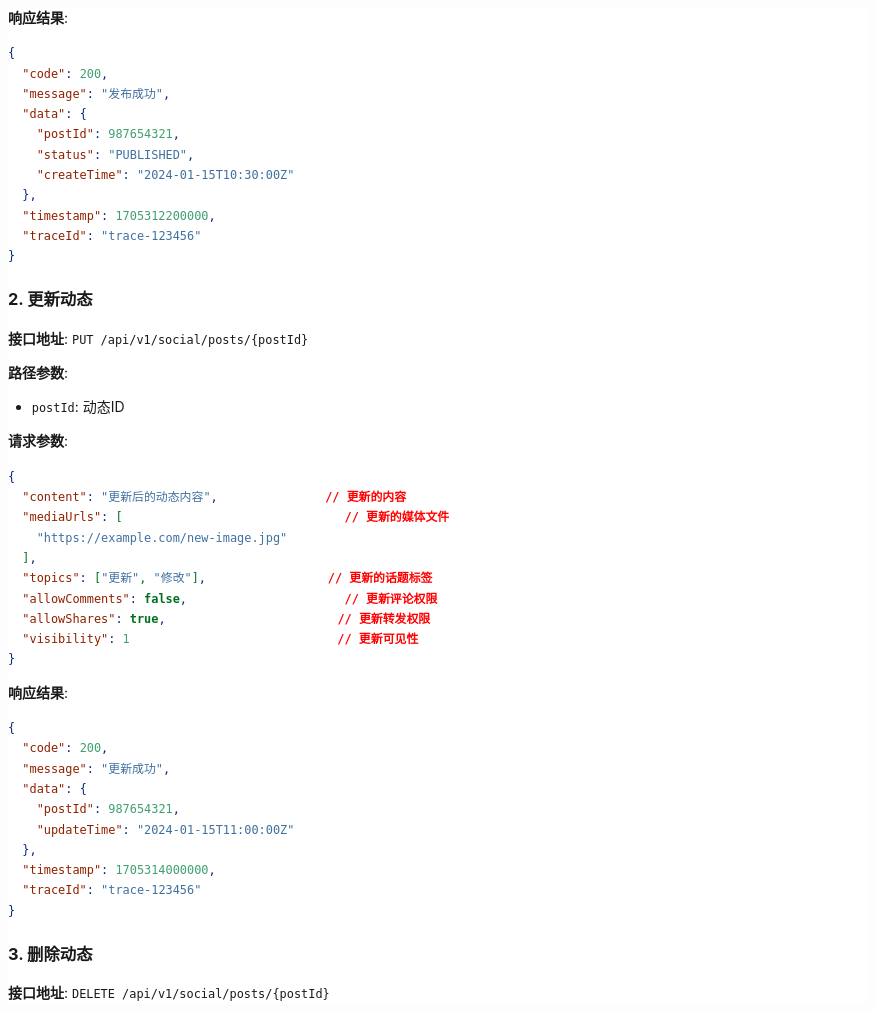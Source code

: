 **响应结果**:
```json
{
  "code": 200,
  "message": "发布成功",
  "data": {
    "postId": 987654321,
    "status": "PUBLISHED",
    "createTime": "2024-01-15T10:30:00Z"
  },
  "timestamp": 1705312200000,
  "traceId": "trace-123456"
}
```

### 2. 更新动态

**接口地址**: `PUT /api/v1/social/posts/{postId}`

**路径参数**:
- `postId`: 动态ID

**请求参数**:
```json
{
  "content": "更新后的动态内容",               // 更新的内容
  "mediaUrls": [                               // 更新的媒体文件
    "https://example.com/new-image.jpg"
  ],
  "topics": ["更新", "修改"],                 // 更新的话题标签
  "allowComments": false,                      // 更新评论权限
  "allowShares": true,                        // 更新转发权限
  "visibility": 1                             // 更新可见性
}
```

**响应结果**:
```json
{
  "code": 200,
  "message": "更新成功",
  "data": {
    "postId": 987654321,
    "updateTime": "2024-01-15T11:00:00Z"
  },
  "timestamp": 1705314000000,
  "traceId": "trace-123456"
}
```

### 3. 删除动态

**接口地址**: `DELETE /api/v1/social/posts/{postId}`
